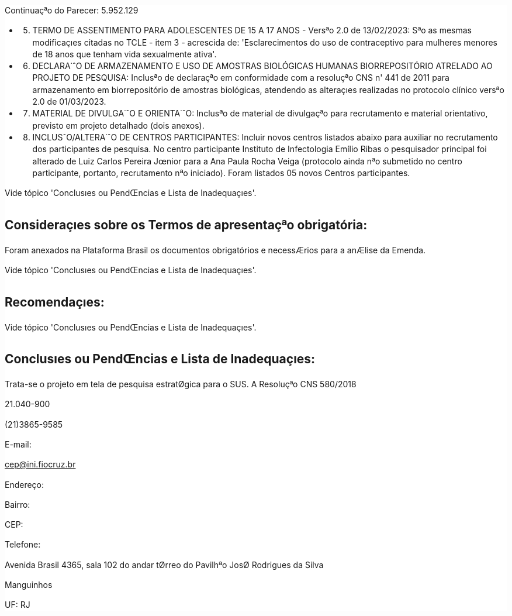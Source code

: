 

Continuaçªo do Parecer: 5.952.129

- 5. TERMO DE ASSENTIMENTO PARA ADOLESCENTES DE 15 A 17 ANOS - Versªo 2.0 de 13/02/2023: Sªo as mesmas modificaçıes citadas no TCLE - item 3 - acrescida de: 'Esclarecimentos do uso de contraceptivo para mulheres menores de 18 anos que tenham vida sexualmente ativa'.
- 6.  DECLARA˙ˆO  DE  ARMAZENAMENTO  E  USO  DE  AMOSTRAS  BIOLÓGICAS  HUMANAS  BIORREPOSITÓRIO ATRELADO AO PROJETO DE PESQUISA: Inclusªo de declaraçªo em conformidade com a resoluçªo CNS n' 441 de 2011 para armazenamento em biorrepositório de amostras biológicas, atendendo as alteraçıes realizadas no protocolo clínico versªo 2.0 de 01/03/2023.
- 7. MATERIAL DE DIVULGA˙ˆO E ORIENTA˙ˆO: Inclusªo de material de divulgaçªo para recrutamento e material orientativo, previsto em projeto detalhado (dois anexos).
- 8. INCLUSˆO/ALTERA˙ˆO DE CENTROS PARTICIPANTES: Incluir novos centros listados abaixo para auxiliar no recrutamento dos participantes de pesquisa. No centro participante Instituto de Infectologia Emílio Ribas o pesquisador principal foi alterado de Luiz Carlos Pereira Jœnior para a Ana Paula Rocha Veiga (protocolo ainda nªo submetido no centro participante, portanto, recrutamento nªo iniciado). Foram listados 05 novos Centros participantes.

Vide tópico 'Conclusıes ou PendŒncias e Lista de Inadequaçıes'.

## Consideraçıes sobre os Termos de apresentaçªo obrigatória:

Foram anexados na Plataforma Brasil os documentos obrigatórios e necessÆrios para a anÆlise da Emenda.

Vide tópico 'Conclusıes ou PendŒncias e Lista de Inadequaçıes'.

## Recomendaçıes:

Vide tópico 'Conclusıes ou PendŒncias e Lista de Inadequaçıes'.

## Conclusıes ou PendŒncias e Lista de Inadequaçıes:

Trata-se o projeto em tela de pesquisa estratØgica para o SUS. A Resoluçªo CNS 580/2018

21.040-900

(21)3865-9585

E-mail:

cep@ini.fiocruz.br

Endereço:

Bairro:

CEP:

Telefone:

Avenida Brasil 4365, sala 102 do andar tØrreo do Pavilhªo JosØ Rodrigues da Silva

Manguinhos

UF: RJ
